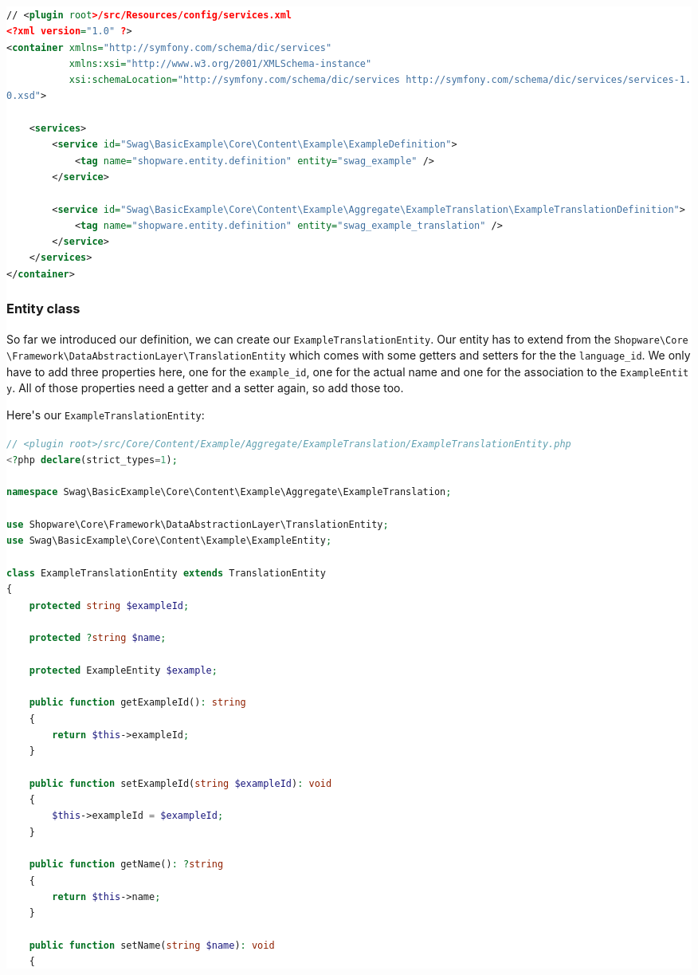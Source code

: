 ```xml
// <plugin root>/src/Resources/config/services.xml
<?xml version="1.0" ?>
<container xmlns="http://symfony.com/schema/dic/services"
           xmlns:xsi="http://www.w3.org/2001/XMLSchema-instance"
           xsi:schemaLocation="http://symfony.com/schema/dic/services http://symfony.com/schema/dic/services/services-1.0.xsd">

    <services>
        <service id="Swag\BasicExample\Core\Content\Example\ExampleDefinition">
            <tag name="shopware.entity.definition" entity="swag_example" />
        </service>

        <service id="Swag\BasicExample\Core\Content\Example\Aggregate\ExampleTranslation\ExampleTranslationDefinition">
            <tag name="shopware.entity.definition" entity="swag_example_translation" />
        </service>
    </services>
</container>
```

### Entity class

So far we introduced our definition, we can create our `ExampleTranslationEntity`. Our entity has to extend from the `Shopware\Core\Framework\DataAbstractionLayer\TranslationEntity` which comes with some getters and setters for the the `language_id`. We only have to add three properties here, one for the `example_id`, one for the actual name and one for the association to the `ExampleEntity`. All of those properties need a getter and a setter again, so add those too.

Here's our `ExampleTranslationEntity`:

```php
// <plugin root>/src/Core/Content/Example/Aggregate/ExampleTranslation/ExampleTranslationEntity.php
<?php declare(strict_types=1);

namespace Swag\BasicExample\Core\Content\Example\Aggregate\ExampleTranslation;

use Shopware\Core\Framework\DataAbstractionLayer\TranslationEntity;
use Swag\BasicExample\Core\Content\Example\ExampleEntity;

class ExampleTranslationEntity extends TranslationEntity
{
    protected string $exampleId;

    protected ?string $name;

    protected ExampleEntity $example;

    public function getExampleId(): string
    {
        return $this->exampleId;
    }

    public function setExampleId(string $exampleId): void
    {
        $this->exampleId = $exampleId;
    }

    public function getName(): ?string
    {
        return $this->name;
    }

    public function setName(string $name): void
    {
```